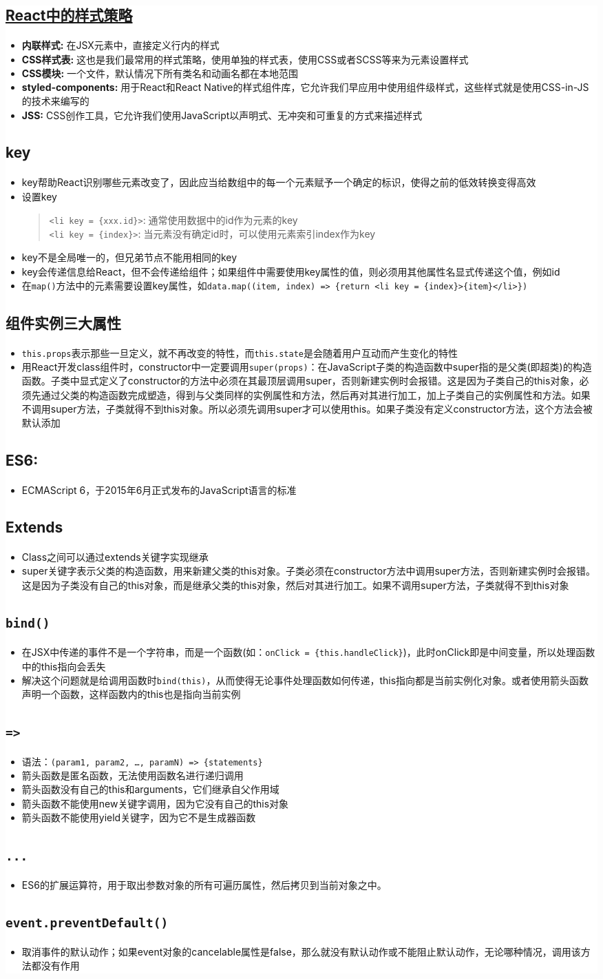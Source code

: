 ## [React中的样式策略](https://zhuanlan.zhihu.com/p/445762944?utm_id=0&wd=&eqid=a4fa8e4500075e1f000000046466fcc4)
* **内联样式:** 在JSX元素中，直接定义行内的样式
* **CSS样式表:** 这也是我们最常用的样式策略，使用单独的样式表，使用CSS或者SCSS等来为元素设置样式
* **CSS模块:** 一个文件，默认情况下所有类名和动画名都在本地范围
* **styled-components:** 用于React和React Native的样式组件库，它允许我们早应用中使用组件级样式，这些样式就是使用CSS-in-JS的技术来编写的
* **JSS:** CSS创作工具，它允许我们使用JavaScript以声明式、无冲突和可重复的方式来描述样式

## key
* key帮助React识别哪些元素改变了，因此应当给数组中的每一个元素赋予一个确定的标识，使得之前的低效转换变得高效
* 设置key
  > `<li key = {xxx.id}>`: 通常使用数据中的id作为元素的key \
  > `<li key = {index}>`: 当元素没有确定id时，可以使用元素索引index作为key
* key不是全局唯一的，但兄弟节点不能用相同的key
* key会传递信息给React，但不会传递给组件；如果组件中需要使用key属性的值，则必须用其他属性名显式传递这个值，例如id
* 在`map()`方法中的元素需要设置key属性，如`data.map((item, index) => {return <li key = {index}>{item}</li>})`

## 组件实例三大属性
* `this.props`表示那些一旦定义，就不再改变的特性，而`this.state`是会随着用户互动而产生变化的特性
* 用React开发class组件时，constructor中一定要调用`super(props)`：在JavaScript子类的构造函数中super指的是父类(即超类)的构造函数。子类中显式定义了constructor的方法中必须在其最顶层调用super，否则新建实例时会报错。这是因为子类自己的this对象，必须先通过父类的构造函数完成塑造，得到与父类同样的实例属性和方法，然后再对其进行加工，加上子类自己的实例属性和方法。如果不调用super方法，子类就得不到this对象。所以必须先调用super才可以使用this。如果子类没有定义constructor方法，这个方法会被默认添加

## ES6:
* ECMAScript 6，于2015年6月正式发布的JavaScript语言的标准

## Extends
* Class之间可以通过extends关键字实现继承
* super关键字表示父类的构造函数，用来新建父类的this对象。子类必须在constructor方法中调用super方法，否则新建实例时会报错。这是因为子类没有自己的this对象，而是继承父类的this对象，然后对其进行加工。如果不调用super方法，子类就得不到this对象

## `bind()`
* 在JSX中传递的事件不是一个字符串，而是一个函数(如：`onClick = {this.handleClick}`)，此时onClick即是中间变量，所以处理函数中的this指向会丢失
* 解决这个问题就是给调用函数时`bind(this)`，从而使得无论事件处理函数如何传递，this指向都是当前实例化对象。或者使用箭头函数声明一个函数，这样函数内的this也是指向当前实例

## `=>`
* 语法：`(param1, param2, …, paramN) => {statements}`
* 箭头函数是匿名函数，无法使用函数名进行递归调用
* 箭头函数没有自己的this和arguments，它们继承自父作用域
* 箭头函数不能使用new关键字调用，因为它没有自己的this对象
* 箭头函数不能使用yield关键字，因为它不是生成器函数

## `...`
* ES6的扩展运算符，用于取出参数对象的所有可遍历属性，然后拷贝到当前对象之中。

## `event.preventDefault()`
* 取消事件的默认动作；如果event对象的cancelable属性是false，那么就没有默认动作或不能阻止默认动作，无论哪种情况，调用该方法都没有作用
